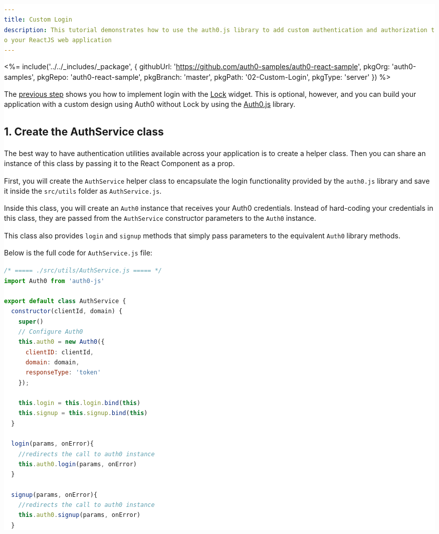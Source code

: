 ```yaml
---
title: Custom Login
description: This tutorial demonstrates how to use the auth0.js library to add custom authentication and authorization to your ReactJS web application
---
```


<%= include('../../_includes/_package', {
  githubUrl: 'https://github.com/auth0-samples/auth0-react-sample',
  pkgOrg: 'auth0-samples',
  pkgRepo: 'auth0-react-sample',
  pkgBranch: 'master',
  pkgPath: '02-Custom-Login',
  pkgType: 'server'
}) %>

The [previous step](/quickstart/spa/react/01-login) shows you how to implement login with the [Lock](/libraries/lock) widget. This is optional, however, and you can build your application with a custom design using Auth0 without Lock by using the [Auth0.js](/libraries/auth0js) library. 

## 1. Create the AuthService class

The best way to have authentication utilities available across your application is to create a helper class. Then you can share an instance of this class by passing it to the React Component as a prop.

First, you will create the `AuthService` helper class to encapsulate the login functionality provided by the `auth0.js` library and save it inside the `src/utils` folder as `AuthService.js`.

Inside this class, you will create an `Auth0` instance that receives your Auth0 credentials. Instead of hard-coding your credentials in this class, they are passed from the `AuthService` constructor parameters to the `Auth0` instance.

This class also provides `login` and `signup` methods that simply pass parameters to the equivalent `Auth0` library methods. 

Below is the full code for `AuthService.js` file:

```javascript
/* ===== ./src/utils/AuthService.js ===== */
import Auth0 from 'auth0-js'

export default class AuthService {
  constructor(clientId, domain) {
    super()
    // Configure Auth0
    this.auth0 = new Auth0({
      clientID: clientId,
      domain: domain,
      responseType: 'token'
    });

    this.login = this.login.bind(this)
    this.signup = this.signup.bind(this)
  }

  login(params, onError){
    //redirects the call to auth0 instance
    this.auth0.login(params, onError)
  }

  signup(params, onError){
    //redirects the call to auth0 instance
    this.auth0.signup(params, onError)
  }

```